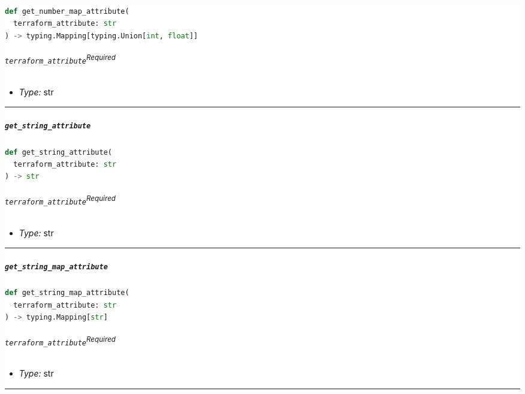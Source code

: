 ```python
def get_number_map_attribute(
  terraform_attribute: str
) -> typing.Mapping[typing.Union[int, float]]
```

###### `terraform_attribute`<sup>Required</sup> <a name="terraform_attribute" id="rhizo-co-terraform-provider-oci.fusionAppsFusionEnvironmentDataMaskingActivity.FusionAppsFusionEnvironmentDataMaskingActivity.getNumberMapAttribute.parameter.terraformAttribute"></a>

- *Type:* str

---

##### `get_string_attribute` <a name="get_string_attribute" id="rhizo-co-terraform-provider-oci.fusionAppsFusionEnvironmentDataMaskingActivity.FusionAppsFusionEnvironmentDataMaskingActivity.getStringAttribute"></a>

```python
def get_string_attribute(
  terraform_attribute: str
) -> str
```

###### `terraform_attribute`<sup>Required</sup> <a name="terraform_attribute" id="rhizo-co-terraform-provider-oci.fusionAppsFusionEnvironmentDataMaskingActivity.FusionAppsFusionEnvironmentDataMaskingActivity.getStringAttribute.parameter.terraformAttribute"></a>

- *Type:* str

---

##### `get_string_map_attribute` <a name="get_string_map_attribute" id="rhizo-co-terraform-provider-oci.fusionAppsFusionEnvironmentDataMaskingActivity.FusionAppsFusionEnvironmentDataMaskingActivity.getStringMapAttribute"></a>

```python
def get_string_map_attribute(
  terraform_attribute: str
) -> typing.Mapping[str]
```

###### `terraform_attribute`<sup>Required</sup> <a name="terraform_attribute" id="rhizo-co-terraform-provider-oci.fusionAppsFusionEnvironmentDataMaskingActivity.FusionAppsFusionEnvironmentDataMaskingActivity.getStringMapAttribute.parameter.terraformAttribute"></a>

- *Type:* str

---
